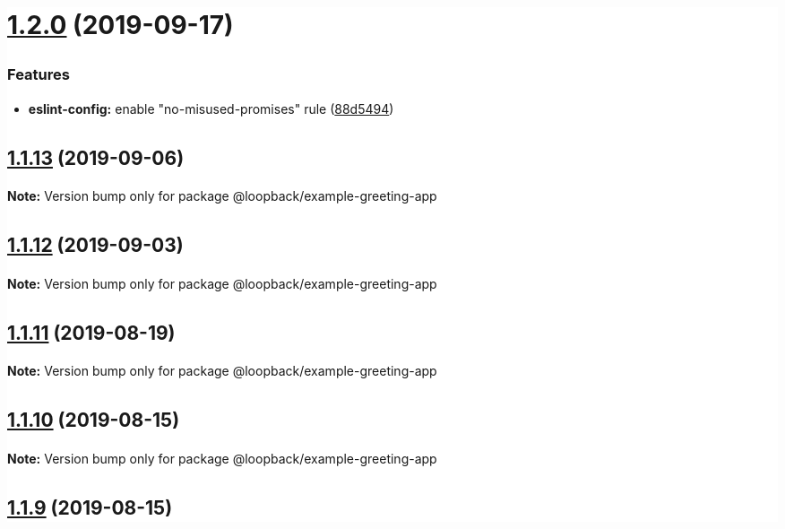 



# [1.2.0](https://github.com/strongloop/loopback-next/compare/@loopback/example-greeting-app@1.1.13...@loopback/example-greeting-app@1.2.0) (2019-09-17)


### Features

* **eslint-config:** enable "no-misused-promises" rule ([88d5494](https://github.com/strongloop/loopback-next/commit/88d5494))





## [1.1.13](https://github.com/strongloop/loopback-next/compare/@loopback/example-greeting-app@1.1.12...@loopback/example-greeting-app@1.1.13) (2019-09-06)

**Note:** Version bump only for package @loopback/example-greeting-app





## [1.1.12](https://github.com/strongloop/loopback-next/compare/@loopback/example-greeting-app@1.1.11...@loopback/example-greeting-app@1.1.12) (2019-09-03)

**Note:** Version bump only for package @loopback/example-greeting-app





## [1.1.11](https://github.com/strongloop/loopback-next/compare/@loopback/example-greeting-app@1.1.10...@loopback/example-greeting-app@1.1.11) (2019-08-19)

**Note:** Version bump only for package @loopback/example-greeting-app





## [1.1.10](https://github.com/strongloop/loopback-next/compare/@loopback/example-greeting-app@1.1.9...@loopback/example-greeting-app@1.1.10) (2019-08-15)

**Note:** Version bump only for package @loopback/example-greeting-app





## [1.1.9](https://github.com/strongloop/loopback-next/compare/@loopback/example-greeting-app@1.1.8...@loopback/example-greeting-app@1.1.9) (2019-08-15)
